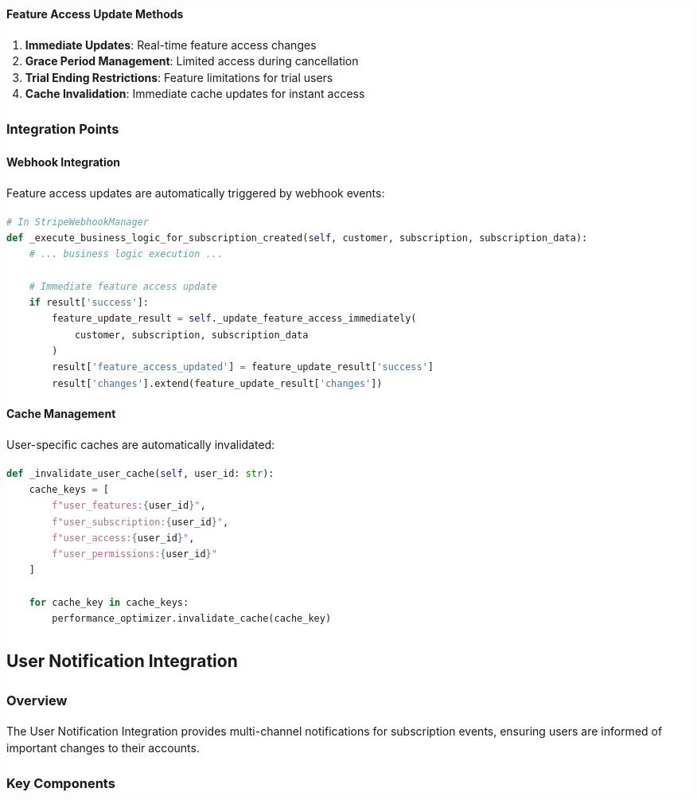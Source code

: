 #### Feature Access Update Methods

1. **Immediate Updates**: Real-time feature access changes
2. **Grace Period Management**: Limited access during cancellation
3. **Trial Ending Restrictions**: Feature limitations for trial users
4. **Cache Invalidation**: Immediate cache updates for instant access

### Integration Points

#### Webhook Integration

Feature access updates are automatically triggered by webhook events:

```python
# In StripeWebhookManager
def _execute_business_logic_for_subscription_created(self, customer, subscription, subscription_data):
    # ... business logic execution ...
    
    # Immediate feature access update
    if result['success']:
        feature_update_result = self._update_feature_access_immediately(
            customer, subscription, subscription_data
        )
        result['feature_access_updated'] = feature_update_result['success']
        result['changes'].extend(feature_update_result['changes'])
```

#### Cache Management

User-specific caches are automatically invalidated:

```python
def _invalidate_user_cache(self, user_id: str):
    cache_keys = [
        f"user_features:{user_id}",
        f"user_subscription:{user_id}",
        f"user_access:{user_id}",
        f"user_permissions:{user_id}"
    ]
    
    for cache_key in cache_keys:
        performance_optimizer.invalidate_cache(cache_key)
```

## User Notification Integration

### Overview

The User Notification Integration provides multi-channel notifications for subscription events, ensuring users are informed of important changes to their accounts.

### Key Components
